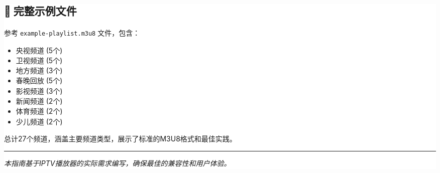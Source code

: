 ## 🎯 完整示例文件

参考 `example-playlist.m3u8` 文件，包含：
- 央视频道 (5个)
- 卫视频道 (5个)  
- 地方频道 (3个)
- 春晚回放 (5个)
- 影视频道 (3个)
- 新闻频道 (2个)
- 体育频道 (2个)
- 少儿频道 (2个)

总计27个频道，涵盖主要频道类型，展示了标准的M3U8格式和最佳实践。

---

*本指南基于IPTV播放器的实际需求编写，确保最佳的兼容性和用户体验。*
